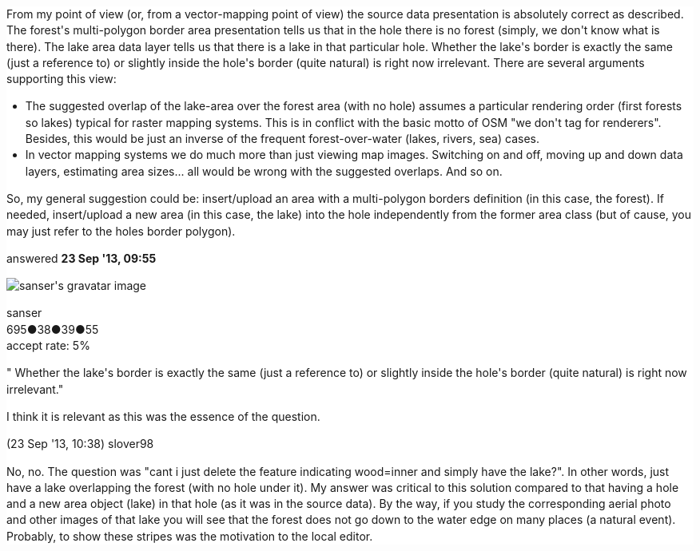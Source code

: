 <p>From my point of view (or, from a vector-mapping point of view) the source data presentation is absolutely correct as described. The forest's multi-polygon border area presentation tells us that in the hole there is no forest (simply, we don't know what is there). The lake area data layer tells us that there is a lake in that particular hole. Whether the lake's border is exactly the same (just a reference to) or slightly inside the hole's border (quite natural) is right now irrelevant. There are several arguments supporting this view:</p>
<ul>
<li>The suggested overlap of the lake-area over the forest area (with no hole) assumes a particular rendering order (first forests so lakes) typical for raster mapping systems. This is in conflict with the basic motto of OSM "we don't tag for renderers". Besides, this would be just an inverse of the frequent forest-over-water (lakes, rivers, sea) cases.</li>
<li>In vector mapping systems we do much more than just viewing map images. Switching on and off, moving up and down data layers, estimating area sizes... all would be wrong with the suggested overlaps. And so on.</li>
</ul>
<p>So, my general suggestion could be: insert/upload an area with a multi-polygon borders definition (in this case, the forest). If needed, insert/upload a new area (in this case, the lake) into the hole independently from the former area class (but of cause, you may just refer to the holes border polygon).</p>
</div>
<div class="answer-controls post-controls">
&#10;</div>
<div class="post-update-info-container">
<div class="post-update-info post-update-info-user">
<p>answered <strong>23 Sep '13, 09:55</strong></p>
<img src="https://secure.gravatar.com/avatar/03cd9ea0efd97a7040fda0d6a76aba8e?s=32&amp;d=identicon&amp;r=g" class="gravatar" width="32" height="32" alt="sanser&#39;s gravatar image" />
<p><span>sanser</span><br />
<span class="score" title="695 reputation points">695</span><span title="38 badges"><span class="badge1">●</span><span class="badgecount">38</span></span><span title="39 badges"><span class="silver">●</span><span class="badgecount">39</span></span><span title="55 badges"><span class="bronze">●</span><span class="badgecount">55</span></span><br />
<span class="accept_rate" title="Rate of the user&#39;s accepted answers">accept rate:</span> <span title="sanser has 2 accepted answers">5%</span></p>
</div>
</div>
<div id="comments-container-26634" class="comments-container">
<span id="26639"></span>
<div id="comment-26639" class="comment">
<div id="post-26639-score" class="comment-score">
&#10;</div>
<div class="comment-text">
<p>" Whether the lake's border is exactly the same (just a reference to) or slightly inside the hole's border (quite natural) is right now irrelevant."</p>
<p>I think it is relevant as this was the essence of the question.</p>
</div>
<div id="comment-26639-info" class="comment-info">
<span class="comment-age">(23 Sep '13, 10:38)</span> <span class="comment-user userinfo">slover98</span>
</div>
</div>
<span id="26641"></span>
<div id="comment-26641" class="comment">
<div id="post-26641-score" class="comment-score">
&#10;</div>
<div class="comment-text">
<p>No, no. The question was "cant i just delete the feature indicating wood=inner and simply have the lake?". In other words, just have a lake overlapping the forest (with no hole under it). My answer was critical to this solution compared to that having a hole and a new area object (lake) in that hole (as it was in the source data). By the way, if you study the corresponding aerial photo and other images of that lake you will see that the forest does not go down to the water edge on many places (a natural event). Probably, to show these stripes was the motivation to the local editor.</p>
</div>
<div id="comment-26641-info" class="comment-info">
